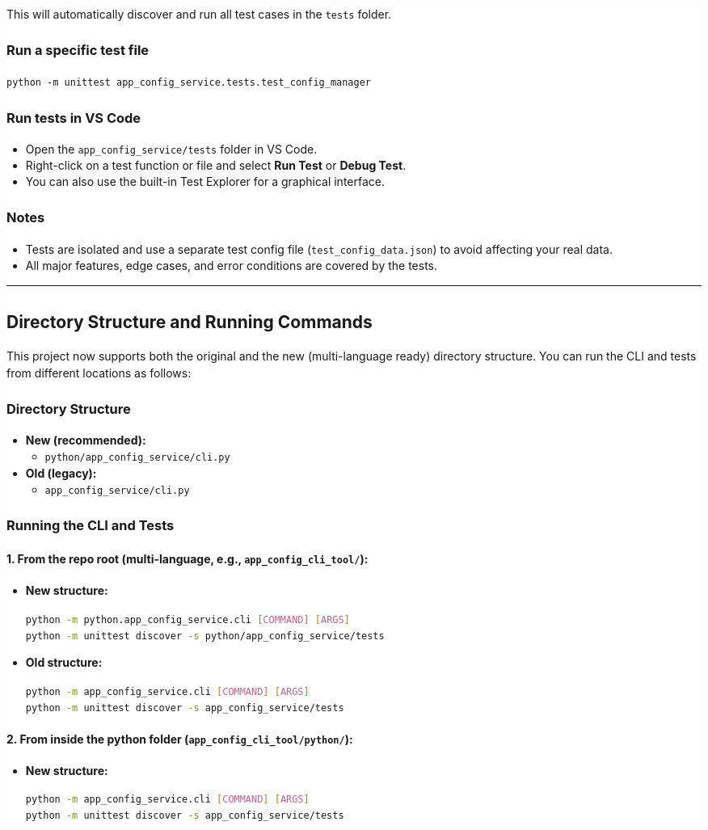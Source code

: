 This will automatically discover and run all test cases in the `tests` folder.

### Run a specific test file

```
python -m unittest app_config_service.tests.test_config_manager
```

### Run tests in VS Code
- Open the `app_config_service/tests` folder in VS Code.
- Right-click on a test function or file and select **Run Test** or **Debug Test**.
- You can also use the built-in Test Explorer for a graphical interface.

### Notes
- Tests are isolated and use a separate test config file (`test_config_data.json`) to avoid affecting your real data.
- All major features, edge cases, and error conditions are covered by the tests.

---

## Directory Structure and Running Commands

This project now supports both the original and the new (multi-language ready) directory structure. You can run the CLI and tests from different locations as follows:

### Directory Structure

- **New (recommended):**
  - `python/app_config_service/cli.py`
- **Old (legacy):**
  - `app_config_service/cli.py`

### Running the CLI and Tests

#### 1. From the **repo root** (multi-language, e.g., `app_config_cli_tool/`):

- **New structure:**
  ```sh
  python -m python.app_config_service.cli [COMMAND] [ARGS]
  python -m unittest discover -s python/app_config_service/tests
  ```
- **Old structure:**
  ```sh
  python -m app_config_service.cli [COMMAND] [ARGS]
  python -m unittest discover -s app_config_service/tests
  ```

#### 2. From inside the **python** folder (`app_config_cli_tool/python/`):

- **New structure:**
  ```sh
  python -m app_config_service.cli [COMMAND] [ARGS]
  python -m unittest discover -s app_config_service/tests
  ```
